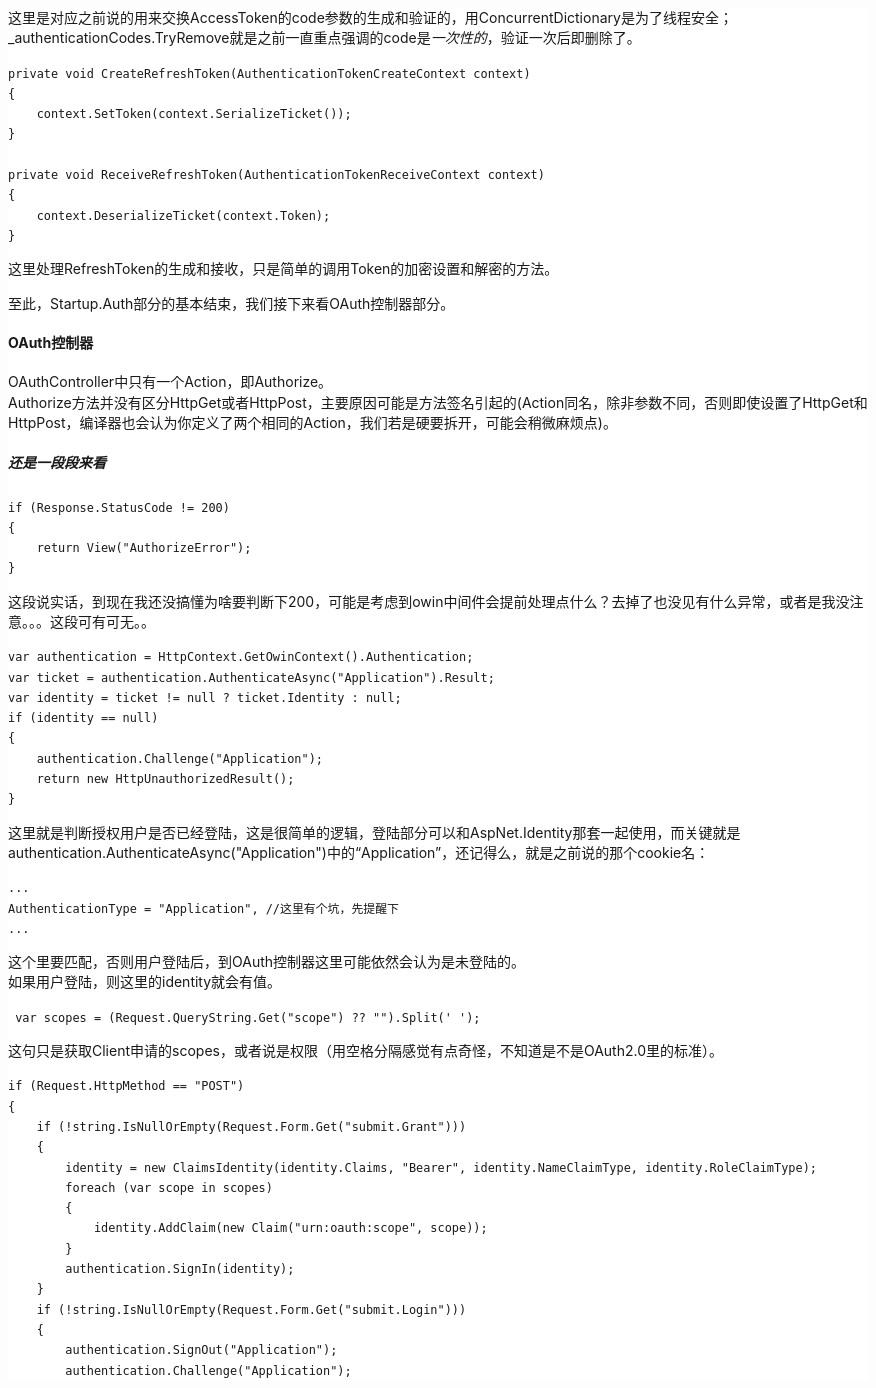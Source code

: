 这里是对应之前说的用来交换AccessToken的code参数的生成和验证的，用ConcurrentDictionary是为了线程安全；_authenticationCodes.TryRemove就是之前一直重点强调的code是*一次性的*，验证一次后即删除了。  

    private void CreateRefreshToken(AuthenticationTokenCreateContext context)
    {
        context.SetToken(context.SerializeTicket());
    }

    private void ReceiveRefreshToken(AuthenticationTokenReceiveContext context)
    {
        context.DeserializeTicket(context.Token);
    }

这里处理RefreshToken的生成和接收，只是简单的调用Token的加密设置和解密的方法。

至此，Startup.Auth部分的基本结束，我们接下来看OAuth控制器部分。

#### OAuth控制器
OAuthController中只有一个Action，即Authorize。  
Authorize方法并没有区分HttpGet或者HttpPost，主要原因可能是方法签名引起的(Action同名，除非参数不同，否则即使设置了HttpGet和HttpPost，编译器也会认为你定义了两个相同的Action，我们若是硬要拆开，可能会稍微麻烦点)。  

##### 还是一段段来看

    if (Response.StatusCode != 200)
    {
        return View("AuthorizeError");
    }

这段说实话，到现在我还没搞懂为啥要判断下200，可能是考虑到owin中间件会提前处理点什么？去掉了也没见有什么异常，或者是我没注意。。。这段可有可无。。

    var authentication = HttpContext.GetOwinContext().Authentication;
    var ticket = authentication.AuthenticateAsync("Application").Result;
    var identity = ticket != null ? ticket.Identity : null;
    if (identity == null)
    {
        authentication.Challenge("Application");
        return new HttpUnauthorizedResult();
    }

这里就是判断授权用户是否已经登陆，这是很简单的逻辑，登陆部分可以和AspNet.Identity那套一起使用，而关键就是authentication.AuthenticateAsync("Application")中的“Application”，还记得么，就是之前说的那个cookie名：  

    ...
    AuthenticationType = "Application", //这里有个坑，先提醒下
    ...

这个里要匹配，否则用户登陆后，到OAuth控制器这里可能依然会认为是未登陆的。  
如果用户登陆，则这里的identity就会有值。  

     var scopes = (Request.QueryString.Get("scope") ?? "").Split(' ');

这句只是获取Client申请的scopes，或者说是权限（用空格分隔感觉有点奇怪，不知道是不是OAuth2.0里的标准）。  

    if (Request.HttpMethod == "POST")
    {
        if (!string.IsNullOrEmpty(Request.Form.Get("submit.Grant")))
        {
            identity = new ClaimsIdentity(identity.Claims, "Bearer", identity.NameClaimType, identity.RoleClaimType);
            foreach (var scope in scopes)
            {
                identity.AddClaim(new Claim("urn:oauth:scope", scope));
            }
            authentication.SignIn(identity);
        }
        if (!string.IsNullOrEmpty(Request.Form.Get("submit.Login")))
        {
            authentication.SignOut("Application");
            authentication.Challenge("Application");